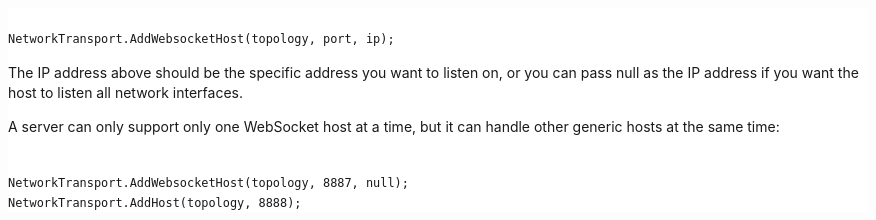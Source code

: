```

NetworkTransport.AddWebsocketHost(topology, port, ip);

```

The IP address above should be the specific address you want to listen on, or you can pass null as the IP address if you want the host to listen all network interfaces. 

A server can only support only one WebSocket host at a time, but it can handle other generic hosts at the same time:

````

NetworkTransport.AddWebsocketHost(topology, 8887, null);
NetworkTransport.AddHost(topology, 8888);

````
